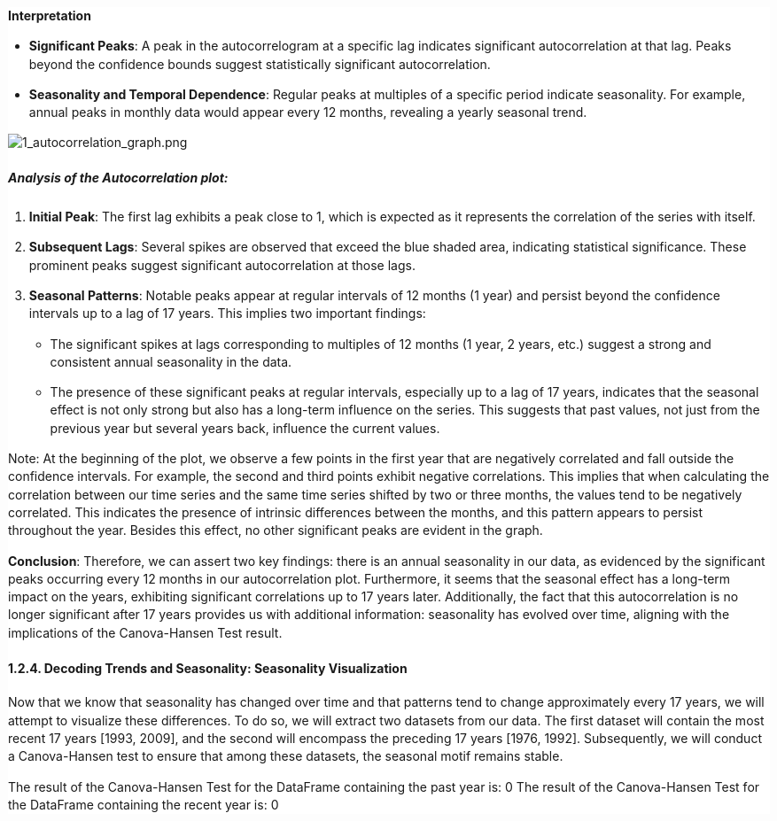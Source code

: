 **Interpretation**
- **Significant Peaks**: A peak in the autocorrelogram at a specific lag indicates significant autocorrelation at that lag. Peaks beyond the confidence bounds suggest statistically significant autocorrelation.

- **Seasonality and Temporal Dependence**: Regular peaks at multiples of a specific period indicate seasonality. For example, annual peaks in monthly data would appear every 12 months, revealing a yearly seasonal trend.

![1_autocorrelation_graph.png]("1_autocorrelation_graph.png") 

##### Analysis of the Autocorrelation plot:

1. **Initial Peak**: The first lag exhibits a peak close to 1, which is expected as it represents the correlation of the series with itself.

2. **Subsequent Lags**: Several spikes are observed that exceed the blue shaded area, indicating statistical significance. These prominent peaks suggest significant autocorrelation at those lags.

3. **Seasonal Patterns**: Notable peaks appear at regular intervals of 12 months (1 year) and persist beyond the confidence intervals up to a lag of 17 years. This implies two important findings: 

   - The significant spikes at lags corresponding to multiples of 12 months (1 year, 2 years, etc.) suggest a strong and consistent annual seasonality in the data.
   
   - The presence of these significant peaks at regular intervals, especially up to a lag of 17 years, indicates that the seasonal effect is not only strong but also has a long-term influence on the series. This suggests that past values, not just from the previous year but several years back, influence the current values.

Note: At the beginning of the plot, we observe a few points in the first year that are negatively correlated and fall outside the confidence intervals. For example, the second and third points exhibit negative correlations. This implies that when calculating the correlation between our time series and the same time series shifted by two or three months, the values tend to be negatively correlated. This indicates the presence of intrinsic differences between the months, and this pattern appears to persist throughout the year. Besides this effect, no other significant peaks are evident in the graph.

**Conclusion**: Therefore, we can assert two key findings: there is an annual seasonality in our data, as evidenced by the significant peaks occurring every 12 months in our autocorrelation plot. Furthermore, it seems that the seasonal effect has a long-term impact on the years, exhibiting significant correlations up to 17 years later.
Additionally, the fact that this autocorrelation is no longer significant after 17 years provides us with additional information: seasonality has evolved over time, aligning with the implications of the Canova-Hansen Test result.

#### 1.2.4. Decoding Trends and Seasonality: Seasonality Visualization

Now that we know that seasonality has changed over time and that patterns tend to change approximately every 17 years, we will attempt to visualize these differences. To do so, we will extract two datasets from our data. The first dataset will contain the most recent 17 years [1993, 2009], and the second will encompass the preceding 17 years [1976, 1992]. Subsequently, we will conduct a Canova-Hansen test to ensure that among these datasets, the seasonal motif remains stable.

The result of the Canova-Hansen Test for the DataFrame containing the past year is: 0
The result of the Canova-Hansen Test for the DataFrame containing the recent year is: 0
